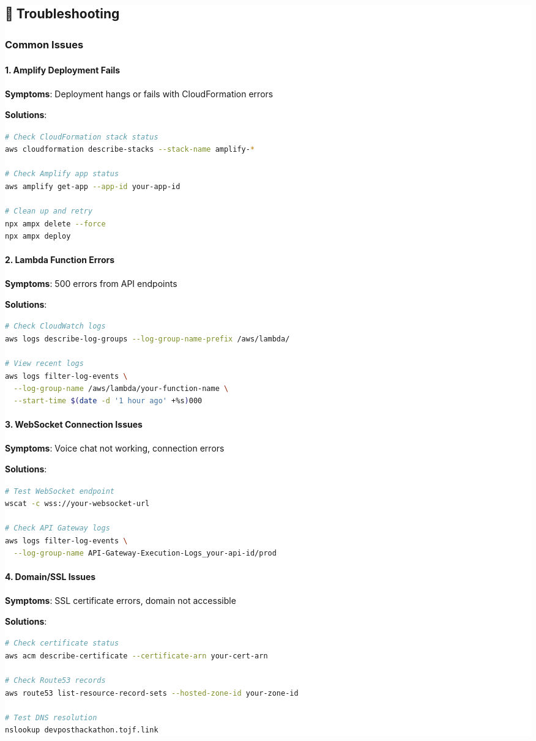 ## 🚨 Troubleshooting

### Common Issues

#### 1. Amplify Deployment Fails

**Symptoms**: Deployment hangs or fails with CloudFormation errors

**Solutions**:
```bash
# Check CloudFormation stack status
aws cloudformation describe-stacks --stack-name amplify-*

# Check Amplify app status
aws amplify get-app --app-id your-app-id

# Clean up and retry
npx ampx delete --force
npx ampx deploy
```

#### 2. Lambda Function Errors

**Symptoms**: 500 errors from API endpoints

**Solutions**:
```bash
# Check CloudWatch logs
aws logs describe-log-groups --log-group-name-prefix /aws/lambda/

# View recent logs
aws logs filter-log-events \
  --log-group-name /aws/lambda/your-function-name \
  --start-time $(date -d '1 hour ago' +%s)000
```

#### 3. WebSocket Connection Issues

**Symptoms**: Voice chat not working, connection errors

**Solutions**:
```bash
# Test WebSocket endpoint
wscat -c wss://your-websocket-url

# Check API Gateway logs
aws logs filter-log-events \
  --log-group-name API-Gateway-Execution-Logs_your-api-id/prod
```

#### 4. Domain/SSL Issues

**Symptoms**: SSL certificate errors, domain not accessible

**Solutions**:
```bash
# Check certificate status
aws acm describe-certificate --certificate-arn your-cert-arn

# Check Route53 records
aws route53 list-resource-record-sets --hosted-zone-id your-zone-id

# Test DNS resolution
nslookup devposthackathon.tojf.link
```
